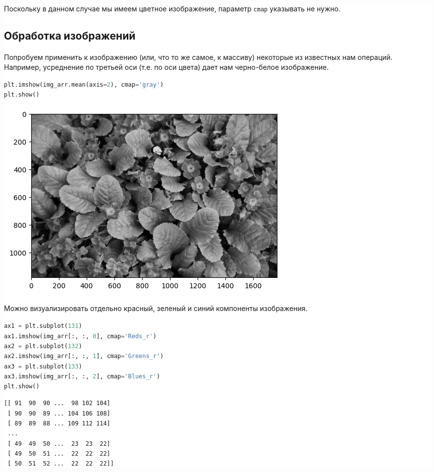 

Поскольку в данном случае мы имеем цветное изображение, параметр `cmap` указывать не нужно.

## Обработка изображений

Попробуем применить к изображению (или, что то же самое, к массиву) некоторые из известных нам операций. Например, усреднение по третьей оси (т.е. по оси цвета) дает нам черно-белое изображение.


```python
plt.imshow(img_arr.mean(axis=2), cmap='gray')
plt.show()
```


    
![png](https://raw.githubusercontent.com/RAEM-LPR/pyLaba/main/md/output_16_0.png)
    


Можно визуализировать отдельно красный, зеленый и синий компоненты изображения.


```python
ax1 = plt.subplot(131)
ax1.imshow(img_arr[:, :, 0], cmap='Reds_r')
ax2 = plt.subplot(132)
ax2.imshow(img_arr[:, :, 1], cmap='Greens_r')
ax3 = plt.subplot(133)
ax3.imshow(img_arr[:, :, 2], cmap='Blues_r')
plt.show()
```

    [[ 91  90  90 ...  98 102 104]
     [ 90  90  89 ... 104 106 108]
     [ 89  89  88 ... 109 112 114]
     ...
     [ 49  49  50 ...  23  23  22]
     [ 49  50  51 ...  22  22  22]
     [ 50  51  52 ...  22  22  22]]
    